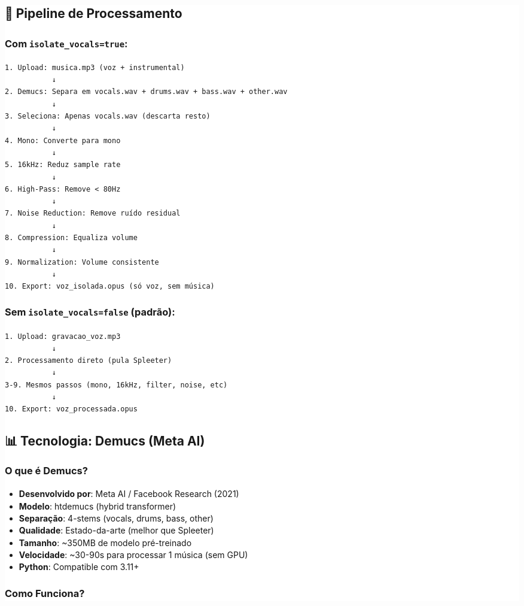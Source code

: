 ## 🔄 Pipeline de Processamento

### Com `isolate_vocals=true`:

```
1. Upload: musica.mp3 (voz + instrumental)
           ↓
2. Demucs: Separa em vocals.wav + drums.wav + bass.wav + other.wav
           ↓
3. Seleciona: Apenas vocals.wav (descarta resto)
           ↓
4. Mono: Converte para mono
           ↓
5. 16kHz: Reduz sample rate
           ↓
6. High-Pass: Remove < 80Hz
           ↓
7. Noise Reduction: Remove ruído residual
           ↓
8. Compression: Equaliza volume
           ↓
9. Normalization: Volume consistente
           ↓
10. Export: voz_isolada.opus (só voz, sem música)
```

### Sem `isolate_vocals=false` (padrão):

```
1. Upload: gravacao_voz.mp3
           ↓
2. Processamento direto (pula Spleeter)
           ↓
3-9. Mesmos passos (mono, 16kHz, filter, noise, etc)
           ↓
10. Export: voz_processada.opus
```

## 📊 Tecnologia: Demucs (Meta AI)

### O que é Demucs?

- **Desenvolvido por**: Meta AI / Facebook Research (2021)
- **Modelo**: htdemucs (hybrid transformer)
- **Separação**: 4-stems (vocals, drums, bass, other)
- **Qualidade**: Estado-da-arte (melhor que Spleeter)
- **Tamanho**: ~350MB de modelo pré-treinado
- **Velocidade**: ~30-90s para processar 1 música (sem GPU)
- **Python**: Compatible com 3.11+

### Como Funciona?
